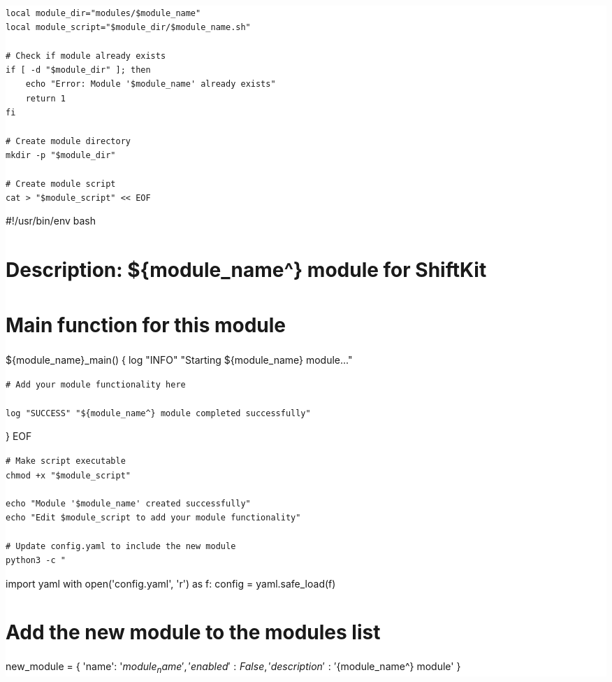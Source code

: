     local module_dir="modules/$module_name"
    local module_script="$module_dir/$module_name.sh"
    
    # Check if module already exists
    if [ -d "$module_dir" ]; then
        echo "Error: Module '$module_name' already exists"
        return 1
    fi
    
    # Create module directory
    mkdir -p "$module_dir"
    
    # Create module script
    cat > "$module_script" << EOF
#!/usr/bin/env bash
# Description: ${module_name^} module for ShiftKit

# Main function for this module
${module_name}_main() {
    log "INFO" "Starting ${module_name} module..."
    
    # Add your module functionality here
    
    log "SUCCESS" "${module_name^} module completed successfully"
}
EOF
    
    # Make script executable
    chmod +x "$module_script"
    
    echo "Module '$module_name' created successfully"
    echo "Edit $module_script to add your module functionality"
    
    # Update config.yaml to include the new module
    python3 -c "
import yaml
with open('config.yaml', 'r') as f:
    config = yaml.safe_load(f)

# Add the new module to the modules list
new_module = {
    'name': '$module_name',
    'enabled': False,
    'description': '${module_name^} module'
}
